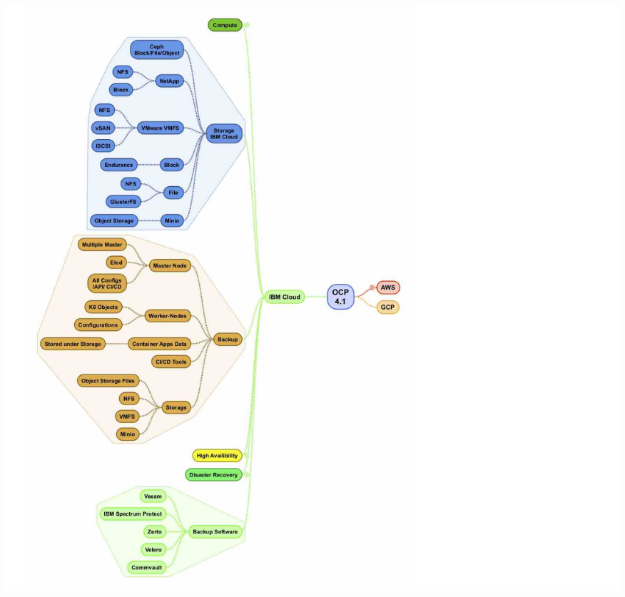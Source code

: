 <img src="media/image1.jpg" style="width:6.26389in;height:8.4918in" alt="A picture containing indoor, electronics Description automatically generated" />
